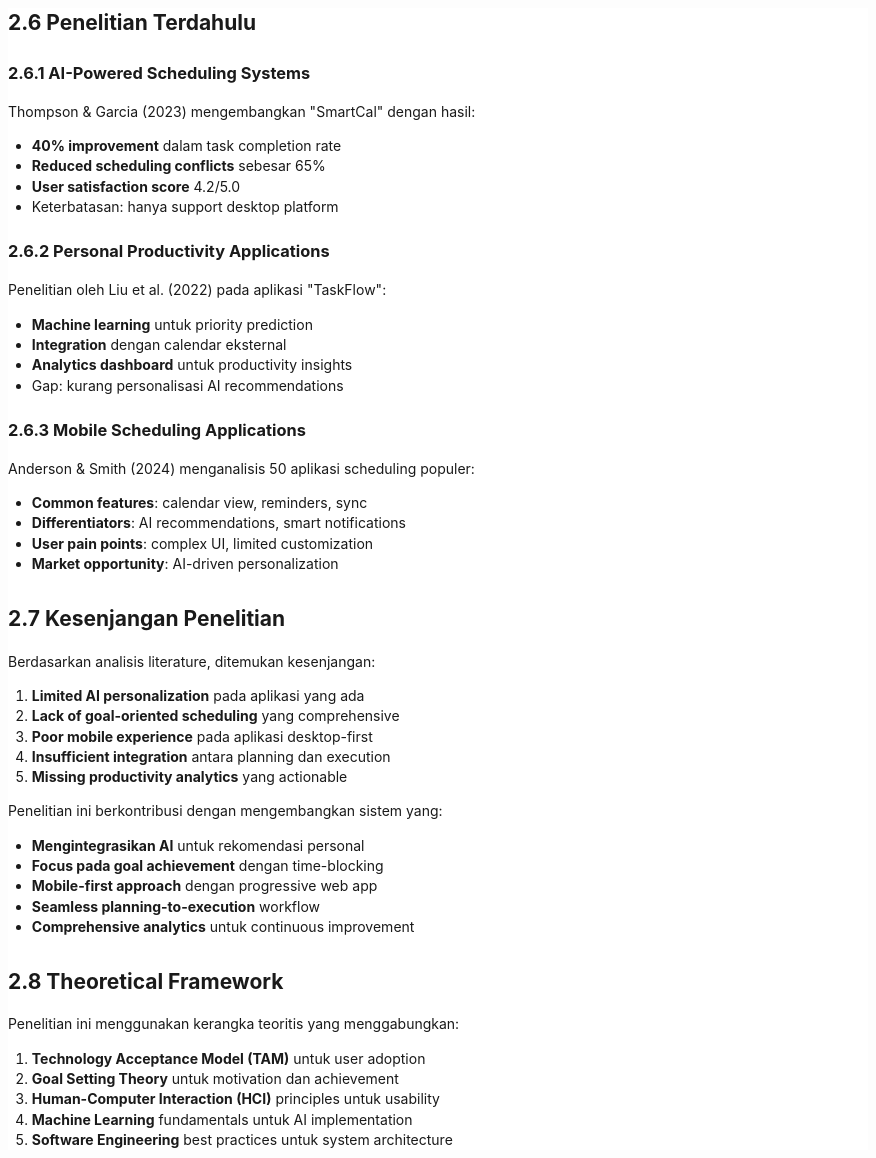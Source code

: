 ## 2.6 Penelitian Terdahulu

### 2.6.1 AI-Powered Scheduling Systems

Thompson & Garcia (2023) mengembangkan "SmartCal" dengan hasil:
- **40% improvement** dalam task completion rate
- **Reduced scheduling conflicts** sebesar 65%
- **User satisfaction score** 4.2/5.0
- Keterbatasan: hanya support desktop platform

### 2.6.2 Personal Productivity Applications

Penelitian oleh Liu et al. (2022) pada aplikasi "TaskFlow":
- **Machine learning** untuk priority prediction
- **Integration** dengan calendar eksternal
- **Analytics dashboard** untuk productivity insights
- Gap: kurang personalisasi AI recommendations

### 2.6.3 Mobile Scheduling Applications

Anderson & Smith (2024) menganalisis 50 aplikasi scheduling populer:
- **Common features**: calendar view, reminders, sync
- **Differentiators**: AI recommendations, smart notifications
- **User pain points**: complex UI, limited customization
- **Market opportunity**: AI-driven personalization

## 2.7 Kesenjangan Penelitian

Berdasarkan analisis literature, ditemukan kesenjangan:

1. **Limited AI personalization** pada aplikasi yang ada
2. **Lack of goal-oriented scheduling** yang comprehensive
3. **Poor mobile experience** pada aplikasi desktop-first
4. **Insufficient integration** antara planning dan execution
5. **Missing productivity analytics** yang actionable

Penelitian ini berkontribusi dengan mengembangkan sistem yang:
- **Mengintegrasikan AI** untuk rekomendasi personal
- **Focus pada goal achievement** dengan time-blocking
- **Mobile-first approach** dengan progressive web app
- **Seamless planning-to-execution** workflow
- **Comprehensive analytics** untuk continuous improvement

## 2.8 Theoretical Framework

Penelitian ini menggunakan kerangka teoritis yang menggabungkan:

1. **Technology Acceptance Model (TAM)** untuk user adoption
2. **Goal Setting Theory** untuk motivation dan achievement
3. **Human-Computer Interaction (HCI)** principles untuk usability
4. **Machine Learning** fundamentals untuk AI implementation
5. **Software Engineering** best practices untuk system architecture
